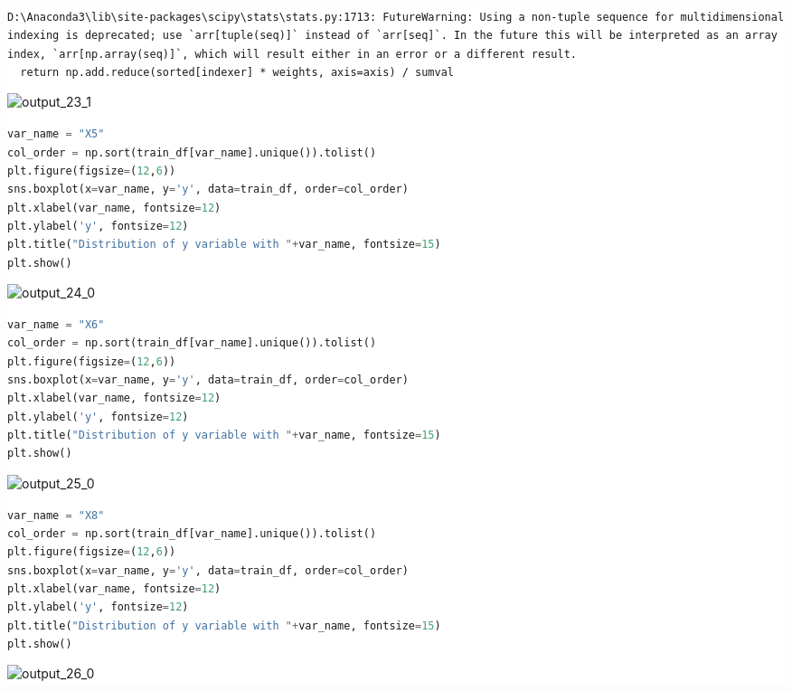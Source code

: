     D:\Anaconda3\lib\site-packages\scipy\stats\stats.py:1713: FutureWarning: Using a non-tuple sequence for multidimensional indexing is deprecated; use `arr[tuple(seq)]` instead of `arr[seq]`. In the future this will be interpreted as an array index, `arr[np.array(seq)]`, which will result either in an error or a different result.
      return np.add.reduce(sorted[indexer] * weights, axis=axis) / sumval
    




![output_23_1](https://i.loli.net/2019/08/21/SjpZtO687w542fl.png)

```python
var_name = "X5"
col_order = np.sort(train_df[var_name].unique()).tolist()
plt.figure(figsize=(12,6))
sns.boxplot(x=var_name, y='y', data=train_df, order=col_order)
plt.xlabel(var_name, fontsize=12)
plt.ylabel('y', fontsize=12)
plt.title("Distribution of y variable with "+var_name, fontsize=15)
plt.show()
```



![output_24_0](https://i.loli.net/2019/08/21/UMwSVjTIK15yhv2.png)


```python
var_name = "X6"
col_order = np.sort(train_df[var_name].unique()).tolist()
plt.figure(figsize=(12,6))
sns.boxplot(x=var_name, y='y', data=train_df, order=col_order)
plt.xlabel(var_name, fontsize=12)
plt.ylabel('y', fontsize=12)
plt.title("Distribution of y variable with "+var_name, fontsize=15)
plt.show()
```




![output_25_0](https://i.loli.net/2019/08/21/beZFHQnAMh3itU1.png)

```python
var_name = "X8"
col_order = np.sort(train_df[var_name].unique()).tolist()
plt.figure(figsize=(12,6))
sns.boxplot(x=var_name, y='y', data=train_df, order=col_order)
plt.xlabel(var_name, fontsize=12)
plt.ylabel('y', fontsize=12)
plt.title("Distribution of y variable with "+var_name, fontsize=15)
plt.show()
```



![output_26_0](https://i.loli.net/2019/08/21/JOLeNwcsY9fmnKB.png)
